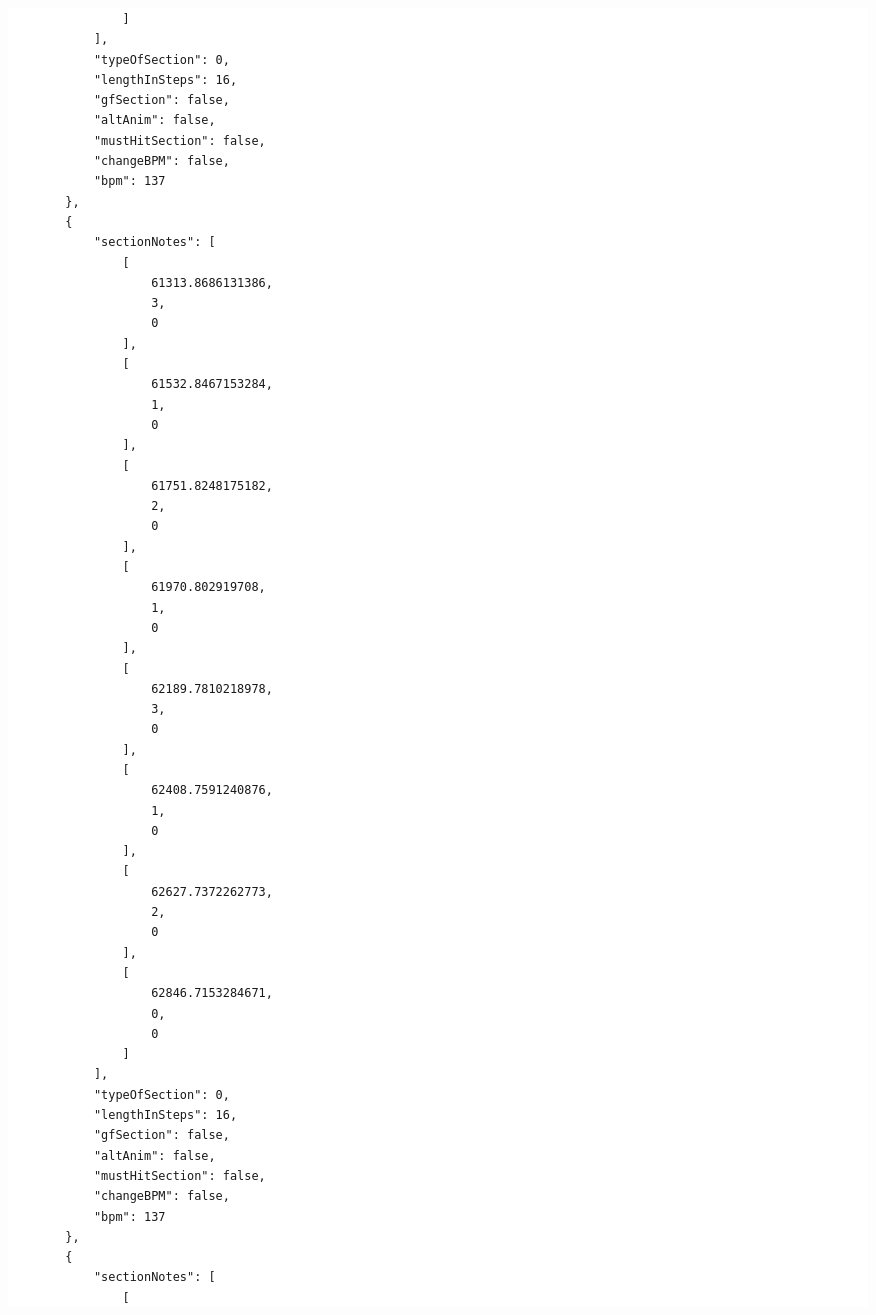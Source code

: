 					]
				],
				"typeOfSection": 0,
				"lengthInSteps": 16,
				"gfSection": false,
				"altAnim": false,
				"mustHitSection": false,
				"changeBPM": false,
				"bpm": 137
			},
			{
				"sectionNotes": [
					[
						61313.8686131386,
						3,
						0
					],
					[
						61532.8467153284,
						1,
						0
					],
					[
						61751.8248175182,
						2,
						0
					],
					[
						61970.802919708,
						1,
						0
					],
					[
						62189.7810218978,
						3,
						0
					],
					[
						62408.7591240876,
						1,
						0
					],
					[
						62627.7372262773,
						2,
						0
					],
					[
						62846.7153284671,
						0,
						0
					]
				],
				"typeOfSection": 0,
				"lengthInSteps": 16,
				"gfSection": false,
				"altAnim": false,
				"mustHitSection": false,
				"changeBPM": false,
				"bpm": 137
			},
			{
				"sectionNotes": [
					[